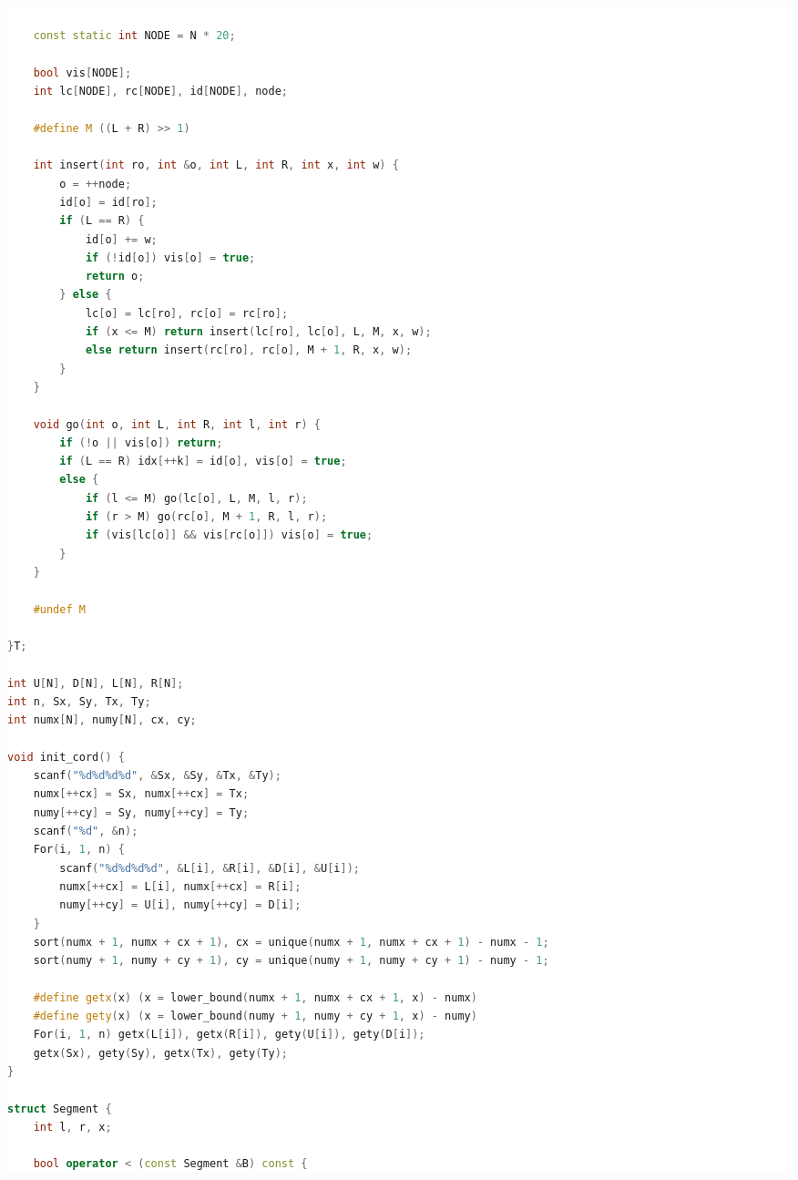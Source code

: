 ```c++

	const static int NODE = N * 20;

	bool vis[NODE];
	int lc[NODE], rc[NODE], id[NODE], node;

	#define M ((L + R) >> 1)

	int insert(int ro, int &o, int L, int R, int x, int w) {
		o = ++node;
		id[o] = id[ro];
		if (L == R) {
			id[o] += w;
			if (!id[o]) vis[o] = true;
			return o;
		} else {
			lc[o] = lc[ro], rc[o] = rc[ro];
			if (x <= M) return insert(lc[ro], lc[o], L, M, x, w);
			else return insert(rc[ro], rc[o], M + 1, R, x, w);
		}
	}

	void go(int o, int L, int R, int l, int r) {
		if (!o || vis[o]) return;
		if (L == R) idx[++k] = id[o], vis[o] = true;
		else {
			if (l <= M) go(lc[o], L, M, l, r);
			if (r > M) go(rc[o], M + 1, R, l, r);
			if (vis[lc[o]] && vis[rc[o]]) vis[o] = true;
		}
	}

	#undef M

}T;

int U[N], D[N], L[N], R[N];
int n, Sx, Sy, Tx, Ty;
int numx[N], numy[N], cx, cy;

void init_cord() {
	scanf("%d%d%d%d", &Sx, &Sy, &Tx, &Ty);
	numx[++cx] = Sx, numx[++cx] = Tx;
	numy[++cy] = Sy, numy[++cy] = Ty;
	scanf("%d", &n);
	For(i, 1, n) {
		scanf("%d%d%d%d", &L[i], &R[i], &D[i], &U[i]);
		numx[++cx] = L[i], numx[++cx] = R[i];
		numy[++cy] = U[i], numy[++cy] = D[i];
	}
	sort(numx + 1, numx + cx + 1), cx = unique(numx + 1, numx + cx + 1) - numx - 1;
	sort(numy + 1, numy + cy + 1), cy = unique(numy + 1, numy + cy + 1) - numy - 1;

	#define getx(x) (x = lower_bound(numx + 1, numx + cx + 1, x) - numx)
	#define gety(x) (x = lower_bound(numy + 1, numy + cy + 1, x) - numy)
	For(i, 1, n) getx(L[i]), getx(R[i]), gety(U[i]), gety(D[i]);
	getx(Sx), gety(Sy), getx(Tx), gety(Ty);
}

struct Segment {
	int l, r, x;

	bool operator < (const Segment &B) const {
```